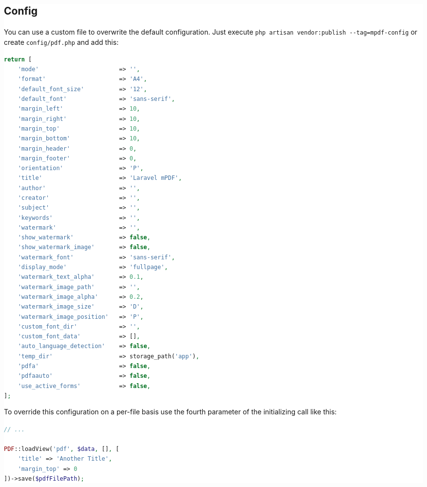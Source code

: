 ```php
```

## Config

You can use a custom file to overwrite the default configuration. Just execute `php artisan vendor:publish --tag=mpdf-config` or create `config/pdf.php` and add this:

```php
return [
    'mode'                       => '',
    'format'                     => 'A4',
    'default_font_size'          => '12',
    'default_font'               => 'sans-serif',
    'margin_left'                => 10,
    'margin_right'               => 10,
    'margin_top'                 => 10,
    'margin_bottom'              => 10,
    'margin_header'              => 0,
    'margin_footer'              => 0,
    'orientation'                => 'P',
    'title'                      => 'Laravel mPDF',
    'author'                     => '',
    'creator'                    => '',
    'subject'                    => '',
    'keywords'                   => '',
    'watermark'                  => '',
    'show_watermark'             => false,
    'show_watermark_image'       => false,
    'watermark_font'             => 'sans-serif',
    'display_mode'               => 'fullpage',
    'watermark_text_alpha'       => 0.1,
    'watermark_image_path'       => '',
    'watermark_image_alpha'      => 0.2,
    'watermark_image_size'       => 'D',
    'watermark_image_position'   => 'P',
    'custom_font_dir'            => '',
    'custom_font_data'           => [],
    'auto_language_detection'    => false,
    'temp_dir'                   => storage_path('app'),
    'pdfa'                       => false,
    'pdfaauto'                   => false,
    'use_active_forms'           => false,
];
```

To override this configuration on a per-file basis use the fourth parameter of the initializing call like this:

```php
// ...

PDF::loadView('pdf', $data, [], [
    'title' => 'Another Title',
    'margin_top' => 0
])->save($pdfFilePath);
```

